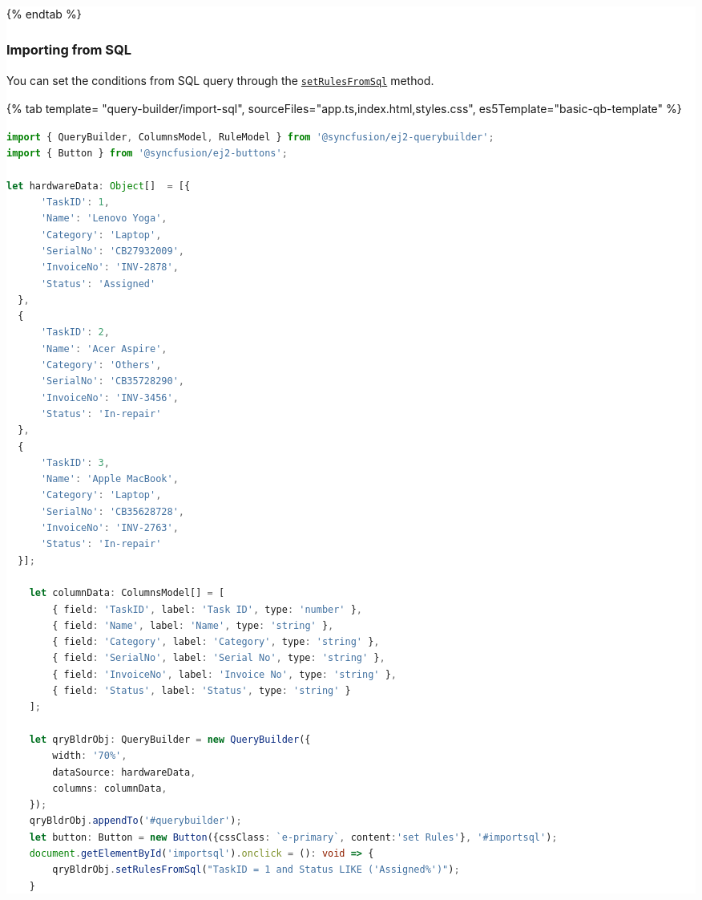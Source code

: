 {% endtab %}

### Importing from SQL

You can set the conditions from SQL query through the [`setRulesFromSql`](https://ej2.syncfusion.com/documentation/api/query-builder/#setrulesfromsql) method.

{% tab template= "query-builder/import-sql", sourceFiles="app.ts,index.html,styles.css",
es5Template="basic-qb-template" %}

```typescript
import { QueryBuilder, ColumnsModel, RuleModel } from '@syncfusion/ej2-querybuilder';
import { Button } from '@syncfusion/ej2-buttons';

let hardwareData: Object[]  = [{
      'TaskID': 1,
      'Name': 'Lenovo Yoga',
      'Category': 'Laptop',
      'SerialNo': 'CB27932009',
      'InvoiceNo': 'INV-2878',
      'Status': 'Assigned'
  },
  {
      'TaskID': 2,
      'Name': 'Acer Aspire',
      'Category': 'Others',
      'SerialNo': 'CB35728290',
      'InvoiceNo': 'INV-3456',
      'Status': 'In-repair'
  },
  {
      'TaskID': 3,
      'Name': 'Apple MacBook',
      'Category': 'Laptop',
      'SerialNo': 'CB35628728',
      'InvoiceNo': 'INV-2763',
      'Status': 'In-repair'
  }];

    let columnData: ColumnsModel[] = [
        { field: 'TaskID', label: 'Task ID', type: 'number' },
        { field: 'Name', label: 'Name', type: 'string' },
        { field: 'Category', label: 'Category', type: 'string' },
        { field: 'SerialNo', label: 'Serial No', type: 'string' },
        { field: 'InvoiceNo', label: 'Invoice No', type: 'string' },
        { field: 'Status', label: 'Status', type: 'string' }
    ];

    let qryBldrObj: QueryBuilder = new QueryBuilder({
        width: '70%',
        dataSource: hardwareData,
        columns: columnData,
    });
    qryBldrObj.appendTo('#querybuilder');
    let button: Button = new Button({cssClass: `e-primary`, content:'set Rules'}, '#importsql');
    document.getElementById('importsql').onclick = (): void => {
        qryBldrObj.setRulesFromSql("TaskID = 1 and Status LIKE ('Assigned%')");
    }
```
